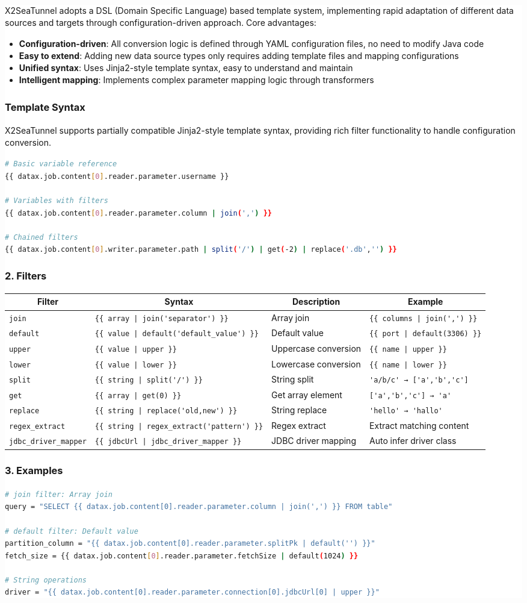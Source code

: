 X2SeaTunnel adopts a DSL (Domain Specific Language) based template system, implementing rapid adaptation of different data sources and targets through configuration-driven approach. Core advantages:

- **Configuration-driven**: All conversion logic is defined through YAML configuration files, no need to modify Java code
- **Easy to extend**: Adding new data source types only requires adding template files and mapping configurations
- **Unified syntax**: Uses Jinja2-style template syntax, easy to understand and maintain
- **Intelligent mapping**: Implements complex parameter mapping logic through transformers

### Template Syntax

X2SeaTunnel supports partially compatible Jinja2-style template syntax, providing rich filter functionality to handle configuration conversion.

```bash
# Basic variable reference
{{ datax.job.content[0].reader.parameter.username }}

# Variables with filters
{{ datax.job.content[0].reader.parameter.column | join(',') }}

# Chained filters
{{ datax.job.content[0].writer.parameter.path | split('/') | get(-2) | replace('.db','') }}
```

### 2. Filters

| Filter | Syntax | Description | Example |
|--------|--------|-------------|---------|
| `join` | `{{ array \| join('separator') }}` | Array join | `{{ columns \| join(',') }}` |
| `default` | `{{ value \| default('default_value') }}` | Default value | `{{ port \| default(3306) }}` |
| `upper` | `{{ value \| upper }}` | Uppercase conversion | `{{ name \| upper }}` |
| `lower` | `{{ value \| lower }}` | Lowercase conversion | `{{ name \| lower }}` |
| `split` | `{{ string \| split('/') }}` | String split | `'a/b/c' → ['a','b','c']` |
| `get` | `{{ array \| get(0) }}` | Get array element | `['a','b','c'] → 'a'` |
| `replace` | `{{ string \| replace('old,new') }}` | String replace | `'hello' → 'hallo'` |
| `regex_extract` | `{{ string \| regex_extract('pattern') }}` | Regex extract | Extract matching content |
| `jdbc_driver_mapper` | `{{ jdbcUrl \| jdbc_driver_mapper }}` | JDBC driver mapping | Auto infer driver class |

### 3. Examples

```bash
# join filter: Array join
query = "SELECT {{ datax.job.content[0].reader.parameter.column | join(',') }} FROM table"

# default filter: Default value
partition_column = "{{ datax.job.content[0].reader.parameter.splitPk | default('') }}"
fetch_size = {{ datax.job.content[0].reader.parameter.fetchSize | default(1024) }}

# String operations
driver = "{{ datax.job.content[0].reader.parameter.connection[0].jdbcUrl[0] | upper }}"
```
